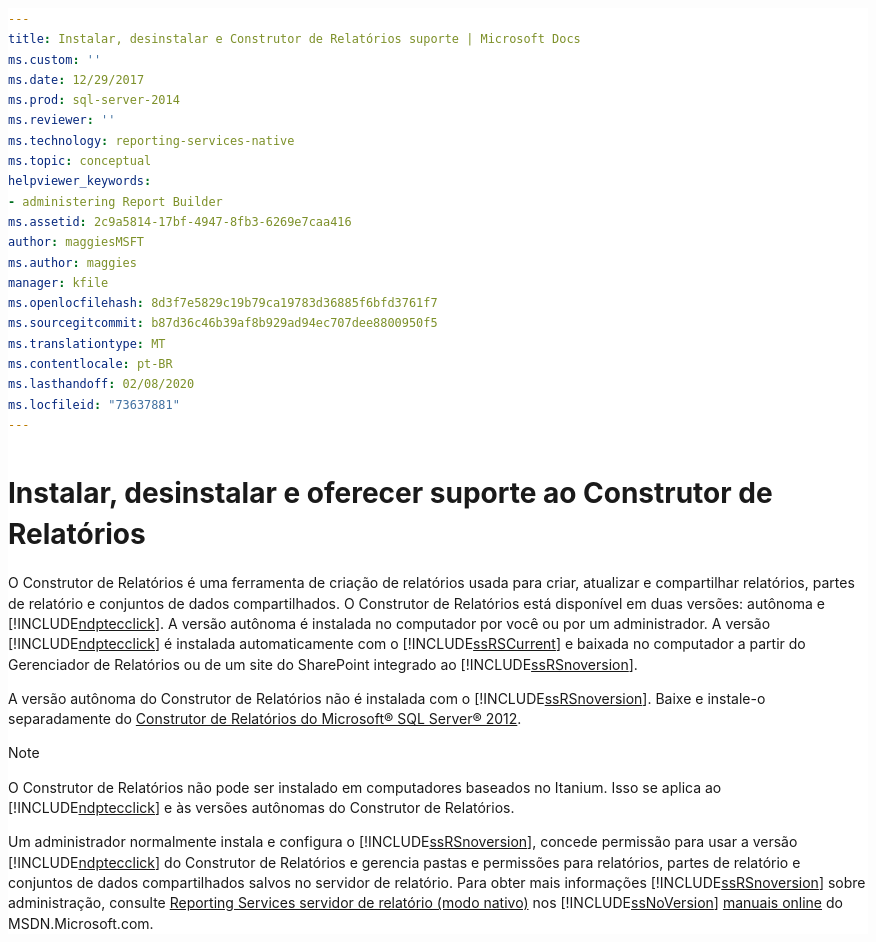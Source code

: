 ```yaml
---
title: Instalar, desinstalar e Construtor de Relatórios suporte | Microsoft Docs
ms.custom: ''
ms.date: 12/29/2017
ms.prod: sql-server-2014
ms.reviewer: ''
ms.technology: reporting-services-native
ms.topic: conceptual
helpviewer_keywords:
- administering Report Builder
ms.assetid: 2c9a5814-17bf-4947-8fb3-6269e7caa416
author: maggiesMSFT
ms.author: maggies
manager: kfile
ms.openlocfilehash: 8d3f7e5829c19b79ca19783d36885f6bfd3761f7
ms.sourcegitcommit: b87d36c46b39af8b929ad94ec707dee8800950f5
ms.translationtype: MT
ms.contentlocale: pt-BR
ms.lasthandoff: 02/08/2020
ms.locfileid: "73637881"
---
```

# <a name="install-uninstall-and-report-builder-support"></a>Instalar, desinstalar e oferecer suporte ao Construtor de Relatórios
  O Construtor de Relatórios é uma ferramenta de criação de relatórios usada para criar, atualizar e compartilhar relatórios, partes de relatório e conjuntos de dados compartilhados. O Construtor de Relatórios está disponível em duas versões: autônoma e [!INCLUDE[ndptecclick](../includes/ndptecclick-md.md)]. A versão autônoma é instalada no computador por você ou por um administrador. A versão [!INCLUDE[ndptecclick](../includes/ndptecclick-md.md)] é instalada automaticamente com o [!INCLUDE[ssRSCurrent](../includes/ssrscurrent-md.md)] e baixada no computador a partir do Gerenciador de Relatórios ou de um site do SharePoint integrado ao [!INCLUDE[ssRSnoversion](../includes/ssrsnoversion-md.md)].  
  
 A versão autônoma do Construtor de Relatórios não é instalada com o [!INCLUDE[ssRSnoversion](../includes/ssrsnoversion-md.md)]. Baixe e instale-o separadamente do [Construtor de Relatórios do Microsoft® SQL Server® 2012](https://go.microsoft.com/fwlink/?LinkId=401502).  
  
> [!NOTE]  
>  O Construtor de Relatórios não pode ser instalado em computadores baseados no Itanium. Isso se aplica ao [!INCLUDE[ndptecclick](../includes/ndptecclick-md.md)] e às versões autônomas do Construtor de Relatórios.  
  
 Um administrador normalmente instala e configura o [!INCLUDE[ssRSnoversion](../includes/ssrsnoversion-md.md)], concede permissão para usar a versão [!INCLUDE[ndptecclick](../includes/ndptecclick-md.md)] do Construtor de Relatórios e gerencia pastas e permissões para relatórios, partes de relatório e conjuntos de dados compartilhados salvos no servidor de relatório. Para obter mais informações [!INCLUDE[ssRSnoversion](../includes/ssrsnoversion-md.md)] sobre administração, consulte [Reporting Services servidor de relatório &#40;modo nativo&#41;](report-server/reporting-services-report-server-native-mode.md) nos [!INCLUDE[ssNoVersion](../includes/ssnoversion-md.md)] [manuais online](https://go.microsoft.com/fwlink/?LinkId=154888) do MSDN.Microsoft.com.  
  